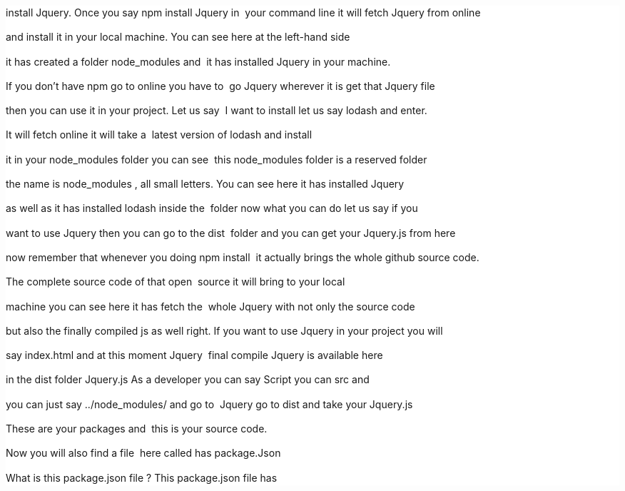 install Jquery. Once you say npm install Jquery in 
your command line it will fetch Jquery from online  

and install it in your local machine.
You can see here at the left-hand side  

it has created a folder node_modules and 
it has installed Jquery in your machine. 

If you don’t have npm go to online you have to 
go Jquery wherever it is get that Jquery file  

then you can use it in your project. Let us say 
I want to install let us say lodash and enter. 

It will fetch online it will take a 
latest version of lodash and install  

it in your node_modules folder you can see 
this node_modules folder is a reserved folder  

the name is node_modules , all small letters.
You can see here it has installed Jquery  

as well as it has installed lodash inside the 
folder now what you can do let us say if you  

want to use Jquery then you can go to the dist 
folder and you can get your Jquery.js from here  

now remember that whenever you doing npm install 
it actually brings the whole github source code. 

The complete source code of that open 
source it will bring to your local  

machine you can see here it has fetch the 
whole Jquery with not only the source code  

but also the finally compiled js as well right.
If you want to use Jquery in your project you will  

say index.html and at this moment Jquery 
final compile Jquery is available here  

in the dist folder Jquery.js
As a developer you can say Script you can src and  

you can just say ../node_modules/ and go to 
Jquery go to dist and take your Jquery.js 

These are your packages and 
this is your source code. 

Now you will also find a file 
here called has package.Json 

What is this package.json file ?
This package.json file has  
